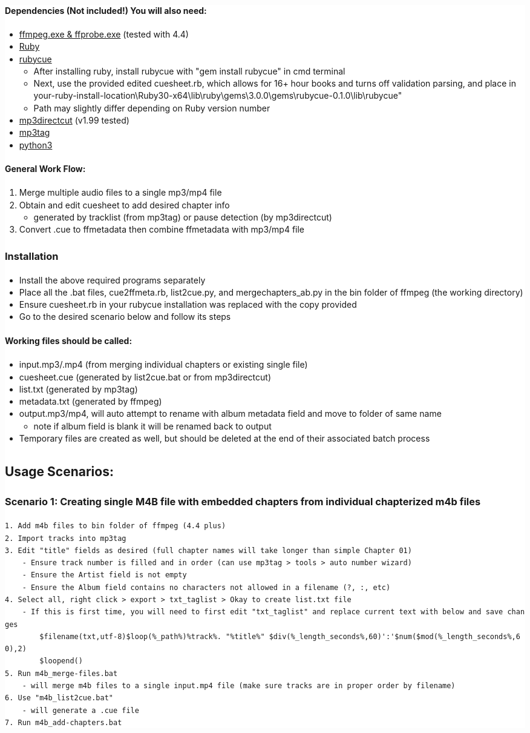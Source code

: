 #### Dependencies (Not included!) You will also need: <a name="dependencies"></a>
- [ffmpeg.exe & ffprobe.exe](https://www.gyan.dev/ffmpeg/builds/) (tested with 4.4)
- [Ruby](https://www.ruby-lang.org/en/downloads/)
- [rubycue](https://rubygems.org/gems/rubycue/versions/0.1.0) 
	- After installing ruby, install rubycue with "gem install rubycue" in cmd terminal
	- Next, use the provided edited cuesheet.rb, which allows for 16+ hour books and turns off validation parsing, and place in your-ruby-install-location\Ruby30-x64\lib\ruby\gems\3.0.0\gems\rubycue-0.1.0\lib\rubycue" 
	- Path may slightly differ depending on Ruby version number
- [mp3directcut](https://mpesch3.de/) (v1.99 tested)
- [mp3tag](https://www.mp3tag.de/en/download.html)
- [python3](https://www.python.org/downloads/)

#### General Work Flow: <a name="workflow"></a>
1. Merge multiple audio files to a single mp3/mp4 file
2. Obtain and edit cuesheet to add desired chapter info
	- generated by tracklist (from mp3tag) or pause detection (by mp3directcut)
3. Convert .cue to ffmetadata then combine ffmetadata with mp3/mp4 file

### Installation <a name="installation"></a>
- Install the above required programs separately
- Place all the .bat files, cue2ffmeta.rb, list2cue.py, and mergechapters_ab.py in the bin folder of ffmpeg (the working directory)
- Ensure cuesheet.rb in your rubycue installation was replaced with the copy provided
- Go to the desired scenario below and follow its steps

#### Working files should be called: <a name="workingfiles"></a>
- input.mp3/.mp4 (from merging individual chapters or existing single file)
- cuesheet.cue (generated by list2cue.bat or from mp3directcut)
- list.txt (generated by mp3tag)
- metadata.txt (generated by ffmpeg)
- output.mp3/mp4, will auto attempt to rename with album metadata field and move to folder of same name
	- note if album field is blank it will be renamed back to output
- Temporary files are created as well, but should be deleted at the end of their associated batch process

## Usage Scenarios: <a name="scenarios"></a>

### Scenario 1: Creating single M4B file with embedded chapters from individual chapterized m4b files <a name="scenario1"></a>
	1. Add m4b files to bin folder of ffmpeg (4.4 plus)
	2. Import tracks into mp3tag
	3. Edit "title" fields as desired (full chapter names will take longer than simple Chapter 01)
		- Ensure track number is filled and in order (can use mp3tag > tools > auto number wizard) 
		- Ensure the Artist field is not empty
		- Ensure the Album field contains no characters not allowed in a filename (?, :, etc)
	4. Select all, right click > export > txt_taglist > Okay to create list.txt file
		- If this is first time, you will need to first edit "txt_taglist" and replace current text with below and save changes
			$filename(txt,utf-8)$loop(%_path%)%track%. "%title%" $div(%_length_seconds%,60)':'$num($mod(%_length_seconds%,60),2)
    		$loopend()
	5. Run m4b_merge-files.bat
		- will merge m4b files to a single input.mp4 file (make sure tracks are in proper order by filename)
	6. Use "m4b_list2cue.bat"
		- will generate a .cue file
	7. Run m4b_add-chapters.bat 